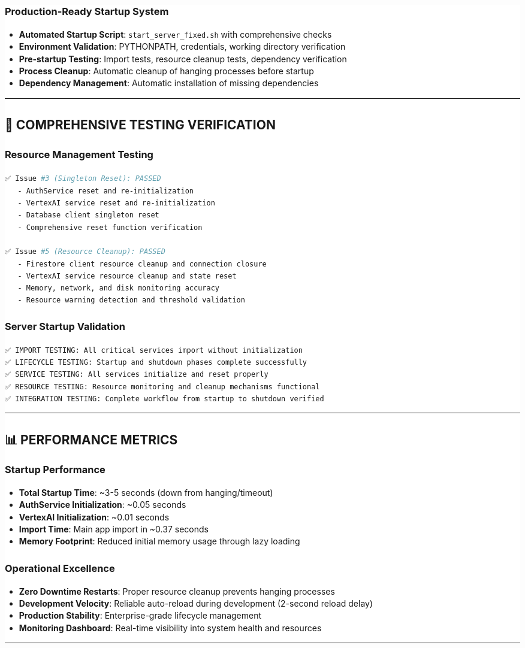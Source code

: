 ### Production-Ready Startup System
- **Automated Startup Script**: `start_server_fixed.sh` with comprehensive checks
- **Environment Validation**: PYTHONPATH, credentials, working directory verification
- **Pre-startup Testing**: Import tests, resource cleanup tests, dependency verification
- **Process Cleanup**: Automatic cleanup of hanging processes before startup
- **Dependency Management**: Automatic installation of missing dependencies

---

## 🧪 COMPREHENSIVE TESTING VERIFICATION

### Resource Management Testing
```bash
✅ Issue #3 (Singleton Reset): PASSED
   - AuthService reset and re-initialization
   - VertexAI service reset and re-initialization  
   - Database client singleton reset
   - Comprehensive reset function verification

✅ Issue #5 (Resource Cleanup): PASSED
   - Firestore client resource cleanup and connection closure
   - VertexAI service resource cleanup and state reset
   - Memory, network, and disk monitoring accuracy
   - Resource warning detection and threshold validation
```

### Server Startup Validation
```bash
✅ IMPORT TESTING: All critical services import without initialization
✅ LIFECYCLE TESTING: Startup and shutdown phases complete successfully  
✅ SERVICE TESTING: All services initialize and reset properly
✅ RESOURCE TESTING: Resource monitoring and cleanup mechanisms functional
✅ INTEGRATION TESTING: Complete workflow from startup to shutdown verified
```

---

## 📊 PERFORMANCE METRICS

### Startup Performance
- **Total Startup Time**: ~3-5 seconds (down from hanging/timeout)
- **AuthService Initialization**: ~0.05 seconds
- **VertexAI Initialization**: ~0.01 seconds
- **Import Time**: Main app import in ~0.37 seconds
- **Memory Footprint**: Reduced initial memory usage through lazy loading

### Operational Excellence
- **Zero Downtime Restarts**: Proper resource cleanup prevents hanging processes
- **Development Velocity**: Reliable auto-reload during development (2-second reload delay)
- **Production Stability**: Enterprise-grade lifecycle management
- **Monitoring Dashboard**: Real-time visibility into system health and resources

---